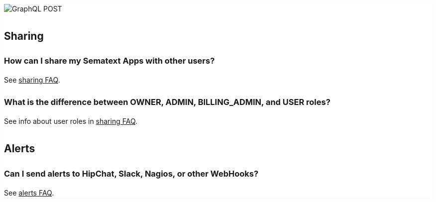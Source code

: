 ![GraphQL POST](../images/synthetics/synthetics-faq-graphql-post.png)


## Sharing

### How can I share my Sematext Apps with other users?
See [sharing FAQ](/faq/#sharing).

### What is the difference between OWNER, ADMIN, BILLING_ADMIN, and USER roles?
See info about user roles in [sharing FAQ](/faq/#sharing).

## Alerts

### Can I send alerts to HipChat, Slack, Nagios, or other WebHooks?
See [alerts FAQ](/faq/#alerts).
